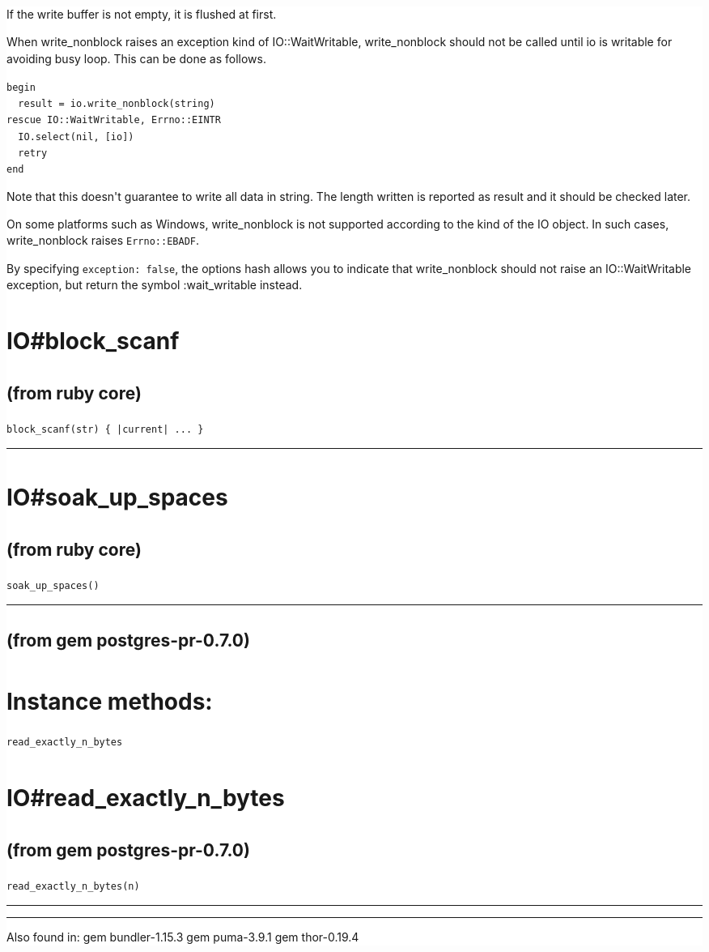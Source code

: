 If the write buffer is not empty, it is flushed at first.

When write_nonblock raises an exception kind of IO::WaitWritable,
write_nonblock should not be called until io is writable for avoiding busy
loop. This can be done as follows.

    begin
      result = io.write_nonblock(string)
    rescue IO::WaitWritable, Errno::EINTR
      IO.select(nil, [io])
      retry
    end

Note that this doesn't guarantee to write all data in string. The length
written is reported as result and it should be checked later.

On some platforms such as Windows, write_nonblock is not supported according
to the kind of the IO object. In such cases, write_nonblock raises
`Errno::EBADF`.

By specifying `exception: false`, the options hash allows you to indicate that
write_nonblock should not raise an IO::WaitWritable exception, but return the
symbol :wait_writable instead.


# IO#block_scanf

(from ruby core)
---
    block_scanf(str) { |current| ... }

---


# IO#soak_up_spaces

(from ruby core)
---
    soak_up_spaces()

---


(from gem postgres-pr-0.7.0)
---
# Instance methods:

    read_exactly_n_bytes

# IO#read_exactly_n_bytes

(from gem postgres-pr-0.7.0)
---
    read_exactly_n_bytes(n)

---


---
Also found in:
    gem bundler-1.15.3
    gem puma-3.9.1
    gem thor-0.19.4

